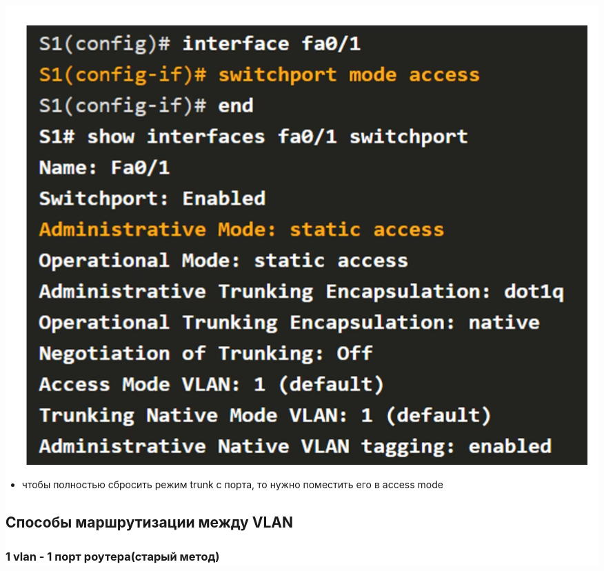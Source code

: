 ![alt text](image-21.png)

* чтобы полностью сбросить режим trunk с порта, то нужно поместить его в access mode

## Способы маршрутизации между VLAN

### 1 vlan - 1 порт роутера(старый метод)